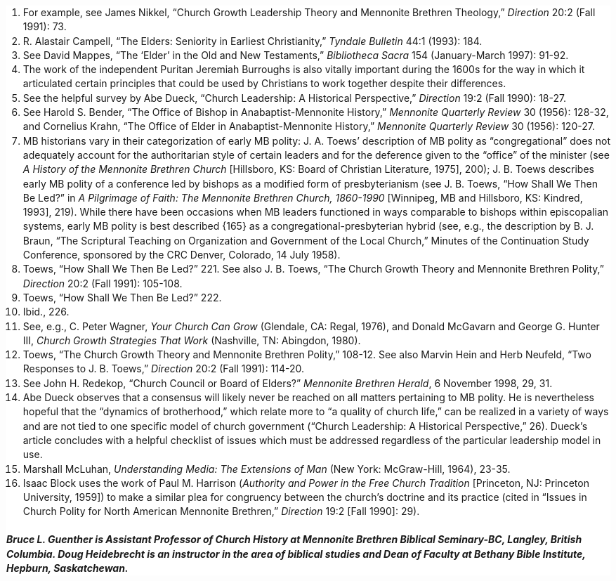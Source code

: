 1.  For example, see James Nikkel, “Church Growth Leadership Theory and Mennonite Brethren Theology,” _Direction_ 20:2 (Fall 1991): 73.
2.  R. Alastair Campell, “The Elders: Seniority in Earliest Christianity,” _Tyndale Bulletin_ 44:1 (1993): 184.
3.  See David Mappes, “The ‘Elder’ in the Old and New Testaments,” _Bibliotheca Sacra_ 154 (January-March 1997): 91-92.
4.  The work of the independent Puritan Jeremiah Burroughs is also vitally important during the 1600s for the way in which it articulated certain principles that could be used by Christians to work together despite their differences.
5.  See the helpful survey by Abe Dueck, “Church Leadership: A Historical Perspective,” _Direction_ 19:2 (Fall 1990): 18-27.
6.  See Harold S. Bender, “The Office of Bishop in Anabaptist-Mennonite History,” _Mennonite Quarterly Review_ 30 (1956): 128-32, and Cornelius Krahn, “The Office of Elder in Anabaptist-Mennonite History,” _Mennonite Quarterly Review_ 30 (1956): 120-27.
7.  MB historians vary in their categorization of early MB polity: J. A. Toews’ description of MB polity as “congregational” does not adequately account for the authoritarian style of certain leaders and for the deference given to the “office” of the minister (see _A History of the Mennonite Brethren Church_ \[Hillsboro, KS: Board of Christian Literature, 1975\], 200); J. B. Toews describes early MB polity of a conference led by bishops as a modified form of presbyterianism (see J. B. Toews, “How Shall We Then Be Led?” in _A Pilgrimage of Faith: The Mennonite Brethren Church, 1860-1990_ \[Winnipeg, MB and Hillsboro, KS: Kindred, 1993\], 219). While there have been occasions when MB leaders functioned in ways comparable to bishops within episcopalian systems, early MB polity is best described {165} as a congregational-presbyterian hybrid (see, e.g., the description by B. J. Braun, “The Scriptural Teaching on Organization and Government of the Local Church,” Minutes of the Continuation Study Conference, sponsored by the CRC Denver, Colorado, 14 July 1958).
8.  Toews, “How Shall We Then Be Led?” 221. See also J. B. Toews, “The Church Growth Theory and Mennonite Brethren Polity,” _Direction_ 20:2 (Fall 1991): 105-108.
9.  Toews, “How Shall We Then Be Led?” 222.
10.  Ibid., 226.
11.  See, e.g., C. Peter Wagner, _Your Church Can Grow_ (Glendale, CA: Regal, 1976), and Donald McGavarn and George G. Hunter III, _Church Growth Strategies That Work_ (Nashville, TN: Abingdon, 1980).
12.  Toews, “The Church Growth Theory and Mennonite Brethren Polity,” 108-12. See also Marvin Hein and Herb Neufeld, “Two Responses to J. B. Toews,” _Direction_ 20:2 (Fall 1991): 114-20.
13.  See John H. Redekop, “Church Council or Board of Elders?” _Mennonite Brethren Herald_, 6 November 1998, 29, 31.
14.  Abe Dueck observes that a consensus will likely never be reached on all matters pertaining to MB polity. He is nevertheless hopeful that the “dynamics of brotherhood,” which relate more to “a quality of church life,” can be realized in a variety of ways and are not tied to one specific model of church government (“Church Leadership: A Historical Perspective,” 26). Dueck’s article concludes with a helpful checklist of issues which must be addressed regardless of the particular leadership model in use.
15.  Marshall McLuhan, _Understanding Media: The Extensions of Man_ (New York: McGraw-Hill, 1964), 23-35.
16.  Isaac Block uses the work of Paul M. Harrison (_Authority and Power in the Free Church Tradition_ \[Princeton, NJ: Princeton University, 1959\]) to make a similar plea for congruency between the church’s doctrine and its practice (cited in “Issues in Church Polity for North American Mennonite Brethren,” _Direction_ 19:2 \[Fall 1990\]: 29).

##### Bruce L. Guenther is Assistant Professor of Church History at Mennonite Brethren Biblical Seminary-BC, Langley, British Columbia. Doug Heidebrecht is an instructor in the area of biblical studies and Dean of Faculty at Bethany Bible Institute, Hepburn, Saskatchewan.
